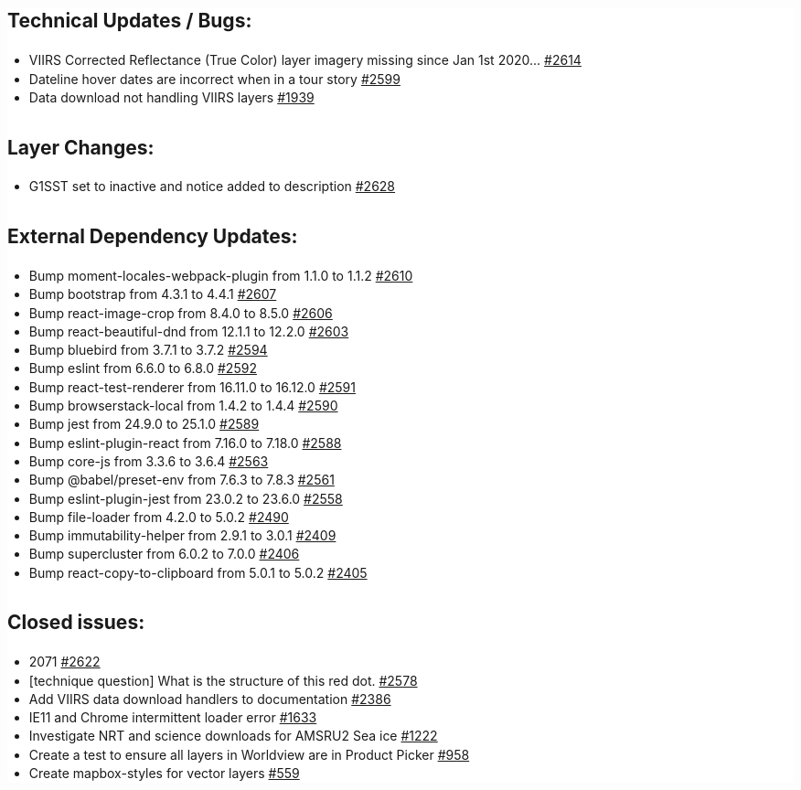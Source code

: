 ## Technical Updates / Bugs:

- VIIRS Corrected Reflectance \(True Color\) layer imagery missing since Jan 1st 2020... [\#2614](https://github.com/nasa-gibs/worldview/issues/2614)
- Dateline hover dates are incorrect when in a tour story [\#2599](https://github.com/nasa-gibs/worldview/issues/2599)
- Data download not handling VIIRS layers [\#1939](https://github.com/nasa-gibs/worldview/issues/1939)

## Layer Changes:

- G1SST set to inactive and notice added to description [\#2628](https://github.com/nasa-gibs/worldview/pull/2628)

## External Dependency Updates:

- Bump moment-locales-webpack-plugin from 1.1.0 to 1.1.2 [\#2610](https://github.com/nasa-gibs/worldview/pull/2610)
- Bump bootstrap from 4.3.1 to 4.4.1 [\#2607](https://github.com/nasa-gibs/worldview/pull/2607)
- Bump react-image-crop from 8.4.0 to 8.5.0 [\#2606](https://github.com/nasa-gibs/worldview/pull/2606)
- Bump react-beautiful-dnd from 12.1.1 to 12.2.0 [\#2603](https://github.com/nasa-gibs/worldview/pull/2603)
- Bump bluebird from 3.7.1 to 3.7.2 [\#2594](https://github.com/nasa-gibs/worldview/pull/2594)
- Bump eslint from 6.6.0 to 6.8.0 [\#2592](https://github.com/nasa-gibs/worldview/pull/2592)
- Bump react-test-renderer from 16.11.0 to 16.12.0 [\#2591](https://github.com/nasa-gibs/worldview/pull/2591)
- Bump browserstack-local from 1.4.2 to 1.4.4 [\#2590](https://github.com/nasa-gibs/worldview/pull/2590)
- Bump jest from 24.9.0 to 25.1.0 [\#2589](https://github.com/nasa-gibs/worldview/pull/2589)
- Bump eslint-plugin-react from 7.16.0 to 7.18.0 [\#2588](https://github.com/nasa-gibs/worldview/pull/2588)
- Bump core-js from 3.3.6 to 3.6.4 [\#2563](https://github.com/nasa-gibs/worldview/pull/2563)
- Bump @babel/preset-env from 7.6.3 to 7.8.3 [\#2561](https://github.com/nasa-gibs/worldview/pull/2561)
- Bump eslint-plugin-jest from 23.0.2 to 23.6.0 [\#2558](https://github.com/nasa-gibs/worldview/pull/2558)
- Bump file-loader from 4.2.0 to 5.0.2 [\#2490](https://github.com/nasa-gibs/worldview/pull/2490)
- Bump immutability-helper from 2.9.1 to 3.0.1 [\#2409](https://github.com/nasa-gibs/worldview/pull/2409)
- Bump supercluster from 6.0.2 to 7.0.0 [\#2406](https://github.com/nasa-gibs/worldview/pull/2406)
- Bump react-copy-to-clipboard from 5.0.1 to 5.0.2 [\#2405](https://github.com/nasa-gibs/worldview/pull/2405)

## Closed issues:

- 2071 [\#2622](https://github.com/nasa-gibs/worldview/issues/2622)
- \[technique question\] What is the structure of this red dot. [\#2578](https://github.com/nasa-gibs/worldview/issues/2578)
- Add VIIRS data download handlers to documentation [\#2386](https://github.com/nasa-gibs/worldview/issues/2386)
- IE11 and Chrome intermittent loader error [\#1633](https://github.com/nasa-gibs/worldview/issues/1633)
- Investigate NRT and science downloads for AMSRU2 Sea ice [\#1222](https://github.com/nasa-gibs/worldview/issues/1222)
- Create a test to ensure all layers in Worldview are in Product Picker [\#958](https://github.com/nasa-gibs/worldview/issues/958)
- Create mapbox-styles for vector layers [\#559](https://github.com/nasa-gibs/worldview/issues/559)
